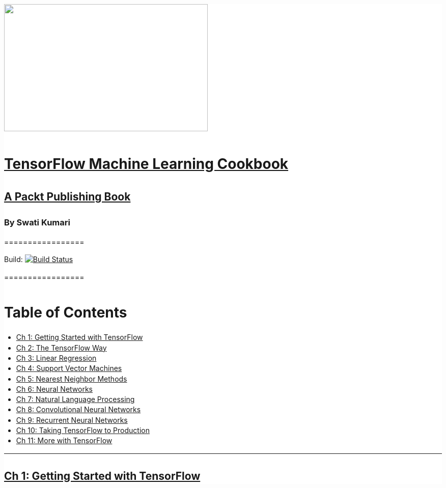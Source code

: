 <img src="https://github.com/nfmcclure/tensorflow_cookbook/raw/master/images/book_covers.jpg" data-canonical-src="https://github.com/nfmcclure/tensorflow_cookbook/raw/master/images/book_covers.jpg" width="400" height="250" />

# [TensorFlow Machine Learning Cookbook](https://www.packtpub.com/big-data-and-business-intelligence/tensorflow-machine-learning-cookbook)

## [A Packt Publishing Book](https://www.packtpub.com/big-data-and-business-intelligence/tensorflow-machine-learning-cookbook)

### By Swati Kumari
=================

Build: [![Build Status](https://travis-ci.org/nfmcclure/tensorflow_cookbook.svg?branch=master)](https://travis-ci.org/nfmcclure/tensorflow_cookbook)

=================


Table of Contents
=================

  * [Ch 1: Getting Started with TensorFlow](#ch-1-getting-started-with-tensorflow)
  * [Ch 2: The TensorFlow Way](#ch-2-the-tensorflow-way)
  * [Ch 3: Linear Regression](#ch-3-linear-regression)
  * [Ch 4: Support Vector Machines](#ch-4-support-vector-machines)
  * [Ch 5: Nearest Neighbor Methods](#ch-5-nearest-neighbor-methods)
  * [Ch 6: Neural Networks](#ch-6-neural-networks)
  * [Ch 7: Natural Language Processing](#ch-7-natural-language-processing)
  * [Ch 8: Convolutional Neural Networks](#ch-8-convolutional-neural-networks)
  * [Ch 9: Recurrent Neural Networks](#ch-9-recurrent-neural-networks)
  * [Ch 10: Taking TensorFlow to Production](#ch-10-taking-tensorflow-to-production)
  * [Ch 11: More with TensorFlow](#ch-11-more-with-tensorflow)

---

## [Ch 1: Getting Started with TensorFlow](01_Introduction#ch-1-getting-started-with-tensorflow)
<kbd>
  <a href="01_Introduction/01_How_TensorFlow_Works#introduction-to-how-tensorflow-graphs-work">